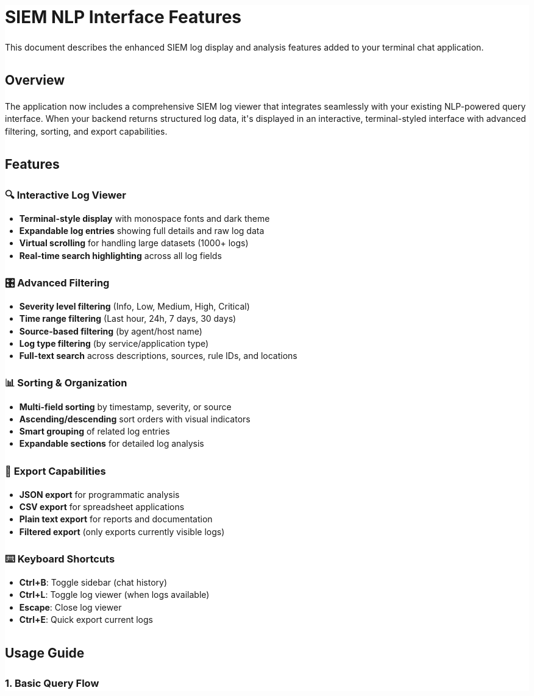 # SIEM NLP Interface Features

This document describes the enhanced SIEM log display and analysis features added to your terminal chat application.

## Overview

The application now includes a comprehensive SIEM log viewer that integrates seamlessly with your existing NLP-powered query interface. When your backend returns structured log data, it's displayed in an interactive, terminal-styled interface with advanced filtering, sorting, and export capabilities.

## Features

### 🔍 **Interactive Log Viewer**
- **Terminal-style display** with monospace fonts and dark theme
- **Expandable log entries** showing full details and raw log data
- **Virtual scrolling** for handling large datasets (1000+ logs)
- **Real-time search highlighting** across all log fields

### 🎛️ **Advanced Filtering**
- **Severity level filtering** (Info, Low, Medium, High, Critical)
- **Time range filtering** (Last hour, 24h, 7 days, 30 days)
- **Source-based filtering** (by agent/host name)
- **Log type filtering** (by service/application type)
- **Full-text search** across descriptions, sources, rule IDs, and locations

### 📊 **Sorting & Organization**
- **Multi-field sorting** by timestamp, severity, or source
- **Ascending/descending** sort orders with visual indicators
- **Smart grouping** of related log entries
- **Expandable sections** for detailed log analysis

### 💾 **Export Capabilities**
- **JSON export** for programmatic analysis
- **CSV export** for spreadsheet applications
- **Plain text export** for reports and documentation
- **Filtered export** (only exports currently visible logs)

### ⌨️ **Keyboard Shortcuts**
- **Ctrl+B**: Toggle sidebar (chat history)
- **Ctrl+L**: Toggle log viewer (when logs available)
- **Escape**: Close log viewer
- **Ctrl+E**: Quick export current logs

## Usage Guide

### 1. Basic Query Flow
